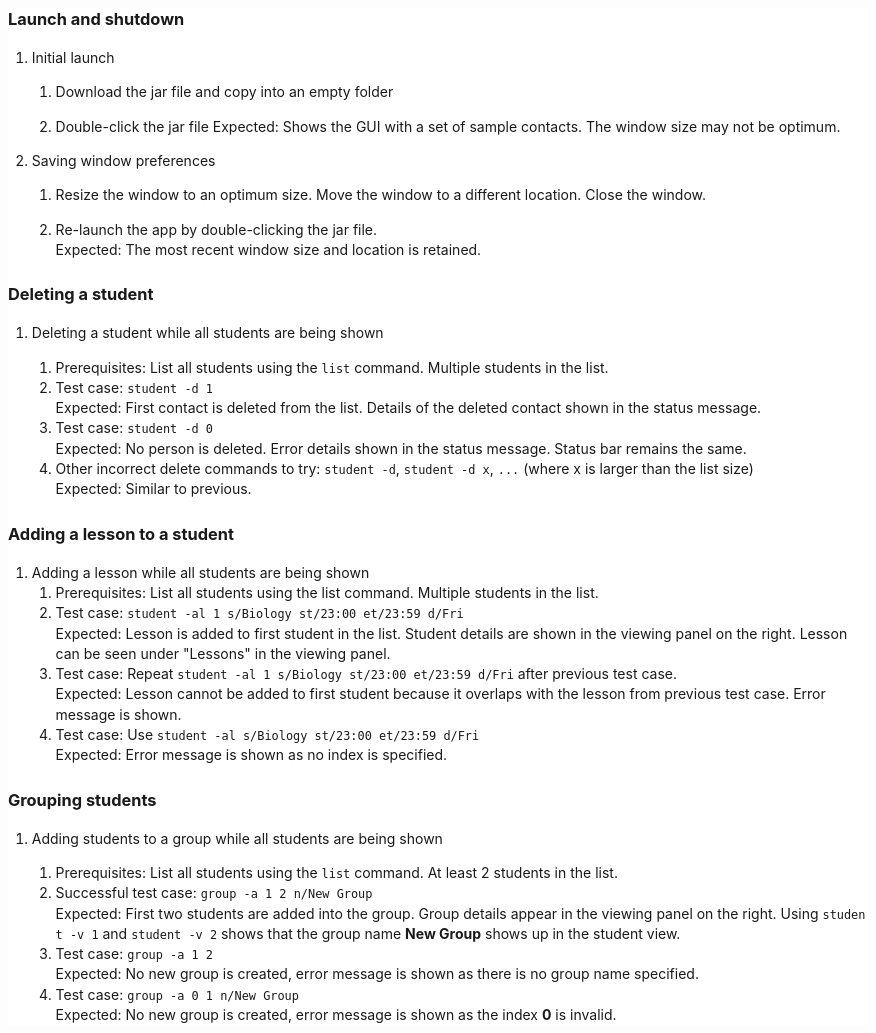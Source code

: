 </div>

### Launch and shutdown

1. Initial launch

   1. Download the jar file and copy into an empty folder

   1. Double-click the jar file Expected: Shows the GUI with a set of sample contacts. The window size may not be optimum.

1. Saving window preferences

   1. Resize the window to an optimum size. Move the window to a different location. Close the window.

   1. Re-launch the app by double-clicking the jar file.<br>
       Expected: The most recent window size and location is retained.

### Deleting a student

1. Deleting a student while all students are being shown

   1. Prerequisites: List all students using the `list` command. Multiple students in the list.
   1. Test case: `student -d 1`<br>
      Expected: First contact is deleted from the list. Details of the deleted contact shown in the status message.
   1. Test case: `student -d 0`<br>
      Expected: No person is deleted. Error details shown in the status message. Status bar remains the same.
   1. Other incorrect delete commands to try: `student -d`, `student -d x`, `...` (where x is larger than the list size)<br>
      Expected: Similar to previous.


### Adding a lesson to a student

1. Adding a lesson while all students are being shown
    1. Prerequisites: List all students using the list command. Multiple students in the list.
    1. Test case: `student -al 1 s/Biology st/23:00 et/23:59 d/Fri` <br>
    Expected: Lesson is added to first student in the list. Student details are shown in the viewing panel on the right.
    Lesson can be seen under "Lessons" in the viewing panel.
    1. Test case: Repeat `student -al 1 s/Biology st/23:00 et/23:59 d/Fri` after previous test case. <br>
    Expected: Lesson cannot be added to first student because it overlaps with the lesson from previous test case. Error
    message is shown.
    1. Test case: Use `student -al s/Biology st/23:00 et/23:59 d/Fri` <br>
    Expected: Error message is shown as no index is specified.

### Grouping students

1. Adding students to a group while all students are being shown

    1. Prerequisites: List all students using the `list` command. At least 2 students in the list.
    1. Successful test case: `group -a 1 2 n/New Group` <br>
    Expected: First two students are added into the group. Group details appear in the viewing panel on the right.
    Using `student -v 1` and `student -v 2` shows that the group name __New Group__ shows up in the student view.
    1. Test case: `group -a 1 2` <br>
    Expected: No new group is created, error message is shown as there is no group name specified.
    1. Test case: `group -a 0 1 n/New Group` <br>
    Expected: No new group is created, error message is shown as the index __0__ is invalid.
